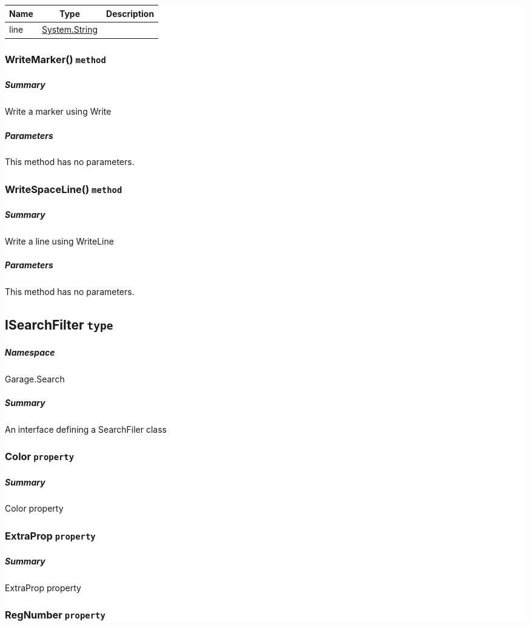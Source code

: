 | Name | Type | Description |
| ---- | ---- | ----------- |
| line | [System.String](http://msdn.microsoft.com/query/dev14.query?appId=Dev14IDEF1&l=EN-US&k=k:System.String 'System.String') |  |

<a name='M-Garage-UI-IReaderWriter-WriteMarker'></a>
### WriteMarker() `method`

##### Summary

Write a marker using Write

##### Parameters

This method has no parameters.

<a name='M-Garage-UI-IReaderWriter-WriteSpaceLine'></a>
### WriteSpaceLine() `method`

##### Summary

Write a line using WriteLine

##### Parameters

This method has no parameters.

<a name='T-Garage-Search-ISearchFilter'></a>
## ISearchFilter `type`

##### Namespace

Garage.Search

##### Summary

An interface defining a SearchFiler class

<a name='P-Garage-Search-ISearchFilter-Color'></a>
### Color `property`

##### Summary

Color property

<a name='P-Garage-Search-ISearchFilter-ExtraProp'></a>
### ExtraProp `property`

##### Summary

ExtraProp property

<a name='P-Garage-Search-ISearchFilter-RegNumber'></a>
### RegNumber `property`
